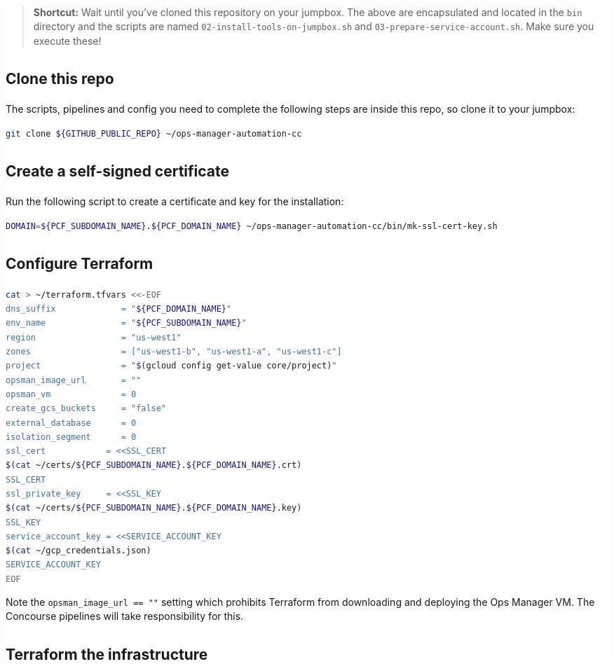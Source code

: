 > **Shortcut:** Wait until you've cloned this repository on your jumpbox.  The above are encapsulated and located in the `bin` directory and the scripts are named `02-install-tools-on-jumpbox.sh` and `03-prepare-service-account.sh`.  Make sure you execute these!

## Clone this repo

The scripts, pipelines and config you need to complete the following steps are inside this repo, so clone it to your jumpbox:

```bash
git clone ${GITHUB_PUBLIC_REPO} ~/ops-manager-automation-cc
```

## Create a self-signed certificate

Run the following script to create a certificate and key for the installation:

```bash
DOMAIN=${PCF_SUBDOMAIN_NAME}.${PCF_DOMAIN_NAME} ~/ops-manager-automation-cc/bin/mk-ssl-cert-key.sh
```

## Configure Terraform

```bash
cat > ~/terraform.tfvars <<-EOF
dns_suffix             = "${PCF_DOMAIN_NAME}"
env_name               = "${PCF_SUBDOMAIN_NAME}"
region                 = "us-west1"
zones                  = ["us-west1-b", "us-west1-a", "us-west1-c"]
project                = "$(gcloud config get-value core/project)"
opsman_image_url       = ""
opsman_vm              = 0
create_gcs_buckets     = "false"
external_database      = 0
isolation_segment      = 0
ssl_cert            = <<SSL_CERT
$(cat ~/certs/${PCF_SUBDOMAIN_NAME}.${PCF_DOMAIN_NAME}.crt)
SSL_CERT
ssl_private_key     = <<SSL_KEY
$(cat ~/certs/${PCF_SUBDOMAIN_NAME}.${PCF_DOMAIN_NAME}.key)
SSL_KEY
service_account_key = <<SERVICE_ACCOUNT_KEY
$(cat ~/gcp_credentials.json)
SERVICE_ACCOUNT_KEY
EOF
```

Note the `opsman_image_url == ""` setting which prohibits Terraform from downloading and deploying the Ops Manager VM.
The Concourse pipelines will take responsibility for this.

## Terraform the infrastructure
